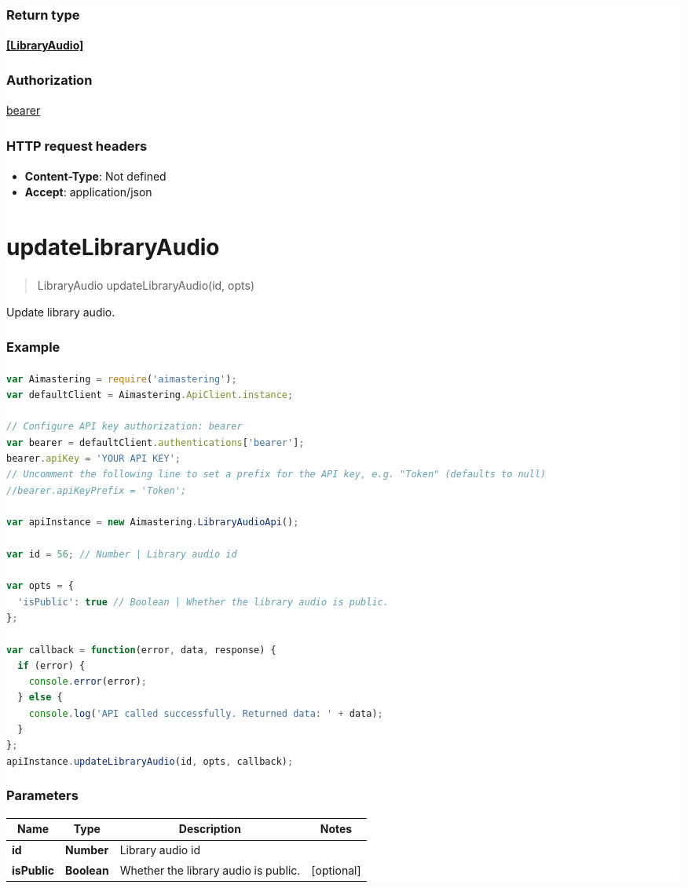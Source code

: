 ### Return type

[**[LibraryAudio]**](LibraryAudio.md)

### Authorization

[bearer](../README.md#bearer)

### HTTP request headers

 - **Content-Type**: Not defined
 - **Accept**: application/json

<a name="updateLibraryAudio"></a>
# **updateLibraryAudio**
> LibraryAudio updateLibraryAudio(id, opts)

Update library audio.

### Example
```javascript
var Aimastering = require('aimastering');
var defaultClient = Aimastering.ApiClient.instance;

// Configure API key authorization: bearer
var bearer = defaultClient.authentications['bearer'];
bearer.apiKey = 'YOUR API KEY';
// Uncomment the following line to set a prefix for the API key, e.g. "Token" (defaults to null)
//bearer.apiKeyPrefix = 'Token';

var apiInstance = new Aimastering.LibraryAudioApi();

var id = 56; // Number | Library audio id

var opts = { 
  'isPublic': true // Boolean | Whether the library audio is public.
};

var callback = function(error, data, response) {
  if (error) {
    console.error(error);
  } else {
    console.log('API called successfully. Returned data: ' + data);
  }
};
apiInstance.updateLibraryAudio(id, opts, callback);
```

### Parameters

Name | Type | Description  | Notes
------------- | ------------- | ------------- | -------------
 **id** | **Number**| Library audio id | 
 **isPublic** | **Boolean**| Whether the library audio is public. | [optional] 
